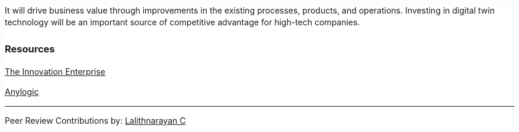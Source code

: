 It will drive business value through improvements in the existing processes, products, and operations. Investing in digital twin technology will be an important source of competitive advantage for high-tech companies.

### Resources
[The Innovation Enterprise](https://channels.theinnovationenterprise.com/articles/a-beginner-s-guide-to-digital-twin-technology)

[Anylogic](https://www.anylogic.com/resources/white-papers/an-introduction-to-digital-twin-development/)

---
Peer Review Contributions by: [Lalithnarayan C](/engineering-education/authors/lalithnarayan-c/)

